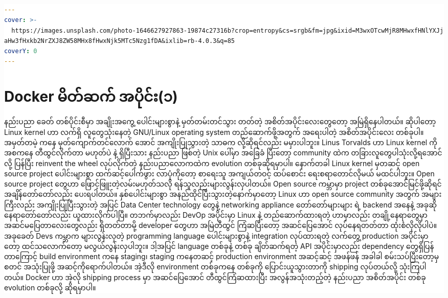 ```yaml
---
cover: >-
  https://images.unsplash.com/photo-1646627927863-19874c27316b?crop=entropy&cs=srgb&fm=jpg&ixid=M3wxOTcwMjR8MHwxfHNlYXJjaHw3fHxkb2NrZXJ8ZW58MHx8fHwxNjk5MTc5Nzg1fDA&ixlib=rb-4.0.3&q=85
coverY: 0
---
```


# Docker မိတ်ဆက် အပိုင်း(၁)

နည်းပညာ ခေတ် တစ်ပိုင်းစီမှာ အချိုးအကွေ့ ပေါင်းများစွာနဲ့ မှတ်တမ်းတင်သွား တတ်တဲ့ အစိတ်အပိုင်းလေးတွေတော့ အမြဲရှိနေပါတယ်။ ဆိုပါတော့ Linux kernel ဟာ လက်ရှိ လူတွေသုံးနေတဲ့ GNU/Linux operating system တည်ဆောက်ဖို့အတွက် အရေးပါတဲ့ အစိတ်အပိုင်းလေး တစ်ခုပါ။ အမှတ်တမဲ့ ကနေ မှတ်ကျောက်တင်လောက် အောင် အကျိုးပြုသွားတဲ့ သာဓက လို့ဆိုရင်လည်း မမှားပါဘူး။ Linus Torvalds ဟာ Linux kernel ကို အစကနေ တီထွင်လိုက်တာ မဟုတ်ပဲ နဲ့ ရှိပြီးသား နည်းပညာ ဖြစ်တဲ့ Unix ပေါ်မှာ အခြေခံ ပြီးတော့ community ထဲက တခြားလူတွေပါသုံးလို့ရအောင်လို့ ပြန်ပြီး reinvent the wheel လုပ်လိုက်တဲ့ နည်းပညာလောကထဲက evolution တစ်ခုဆိုရမှာပါ။ နောက်တခါ Linux kernel မှတဆင့် open source project ပေါင်းများစွာ ထက်ဆင့်ပေါက်ဖွား လာပုံကိုတော့ စာရေးသူ အကျယ်တဝင့် ထပ်စောင်း ရေးစရာတောင်လိုမယ် မထင်ပါဘူး။ Open source project တွေဟာ ဖြောင့်ဖြူးတဲ့လမ်းမဟုတ်သလို ရန်သူလည်းများလွန်းလှပါတယ်။ Open source ကမ္ဘာမှာ project တစ်ခုအောင်မြင်ဖို့ဆိုရင် အချိန်တော်တော်လည်း ပေးရပါတယ်။ နှစ်ပေါင်းများစွာ အနည်ထိုင်ပြီးသွားတဲ့နောက်မှာတော့ Linux ဟာ open source community အတွက် အများကြီးလည်း အကျိုးပြုပြီးသွားတဲ့ အပြင် Data Center technology တွေနဲ့ networking appliance တော်တော်များများ ရဲ့ backend အနေနဲ့ အခုဆို နေရာတော်တော်လည်း ယူထားလိုက်ပါပြီ။ တဘက်မှာလည်း DevOp အပိုင်းမှာ Linux နဲ့ တည်ဆောက်ထားရတဲ့ ဟာမှာလည်း တချို့နေရာတွေမှာ အဆင်မပြေတာလေးတွေလည်း ရှိတတ်တာမို့ developer တွေဟာ အမြဲတီထွင် ကြံဆပြီးတော့ အဆင်ပြေအောင် လုပ်နေရတတ်တာ ထုံးစံလိုလိုပါပဲ။ အခုခေတ် Devs ကမ္ဘာက များလွန်းလှတဲ့ programming language ပေါင်းများစွာနဲ့ integration လုပ်ထားရတဲ့ လက်တွေ့ production အပိုင်းမှာတော့ ထင်သလောက်တော့ မလွယ်လွန်းလှပါဘူး။ ဒါ့အပြင် language တစ်ခုနဲ့ တစ်ခု ချိတ်ဆက်ရတဲ့ API အပိုင်းမှာလည်း dependency တွေရှိပြန်တာကြောင့် build environment ကနေ staging၊ staging ကနေတဆင့် production environment အဆင့်ဆင့် အဖန်ဖန် အခါခါ စမ်းသပ်ပြီးတော့မှ စတင် အသုံးပြုဖို့ အဆင့်ကိုရောက်ပါတယ်။ အဲ့ဒီလို environment တစ်ခုကနေ တစ်ခုကို ပြောင်းယူသွားတာကို shipping လုပ်တယ်လို့ သုံးကြပါတယ်။ Docker ဟာ အဲ့လို shipping process မှာ အဆင်ပြေအောင် တီထွင်ကြံဆထားပြီး အလွန်အသုံးတည့်တဲ့ နည်းပညာ အစိတ်အပိုင်း တစ်ခု evolution တစ်ခုလို့ ဆိုရမှာပါ။
